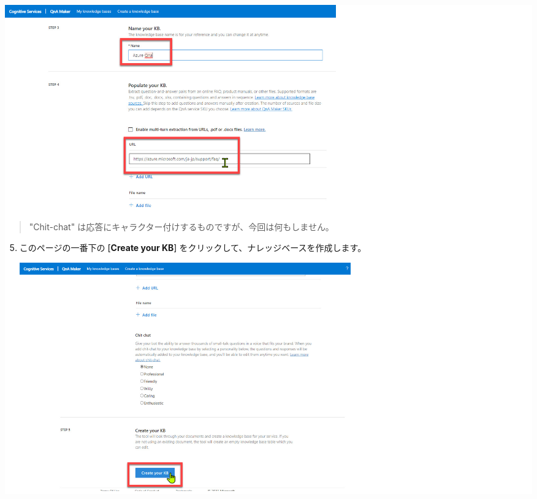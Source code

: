    <img src="./images/04/qna_populate_kb.jpg" width="540px" />

   > "Chit-chat" は応答にキャラクター付けするものですが、今回は何もしません。

5. このページの一番下の [**Create your KB**] をクリックして、ナレッジベースを作成します。

   <img src="./images/04/qna_create_kb_button.jpg" width="540px" />
